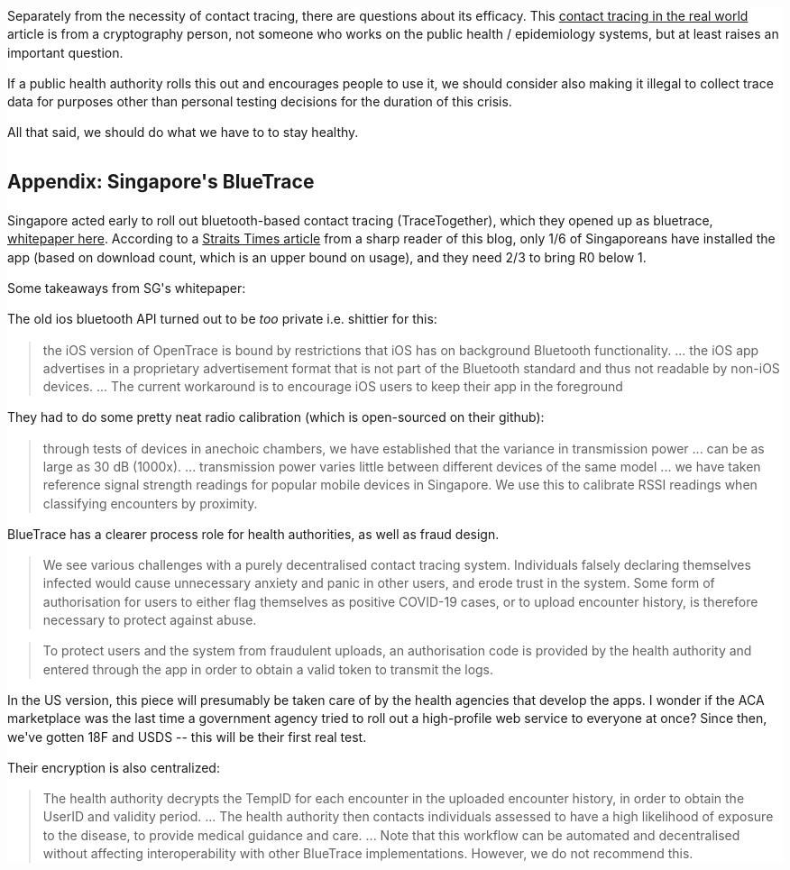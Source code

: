 Separately from the necessity of contact tracing, there are questions about its efficacy. This [contact tracing in the real world](https://www.lightbluetouchpaper.org/2020/04/12/contact-tracing-in-the-real-world/) article is from a cryptography person, not someone who works on the public health / epidemiology systems, but at least raises an important question.

If a public health authority rolls this out and encourages people to use it, we should consider also making it illegal to collect trace data for purposes other than personal testing decisions for the duration of this crisis.

All that said, we should do what we have to to stay healthy.

## Appendix: Singapore's BlueTrace

Singapore acted early to roll out bluetooth-based contact tracing (TraceTogether), which they opened up as bluetrace, [whitepaper here](https://bluetrace.io/static/bluetrace_whitepaper-938063656596c104632def383eb33b3c.pdf). According to a [Straits Times article](https://www.straitstimes.com/singapore/call-for-more-people-to-use-contact-tracing-app) from a sharp reader of this blog, only 1/6 of Singaporeans have installed the app (based on download count, which is an upper bound on usage), and they need 2/3 to bring R0 below 1.

Some takeaways from SG's whitepaper:

The old ios bluetooth API turned out to be *too* private i.e. shittier for this:

> the iOS version of OpenTrace is bound by restrictions that iOS has on background Bluetooth functionality. ... the iOS app advertises in a proprietary advertisement format that is not part of the Bluetooth standard and thus not readable by non-iOS devices. ... The current workaround is to encourage iOS users to keep their app in the foreground

They had to do some pretty neat radio calibration (which is open-sourced on their github):

> through tests of devices in anechoic chambers, we have established that the variance in transmission power ... can be as large as 30 dB (1000x). ... transmission power varies little between different devices of the same model ... we have taken reference signal strength readings for popular mobile devices in Singapore. We use this to calibrate RSSI readings when classifying encounters by proximity.

BlueTrace has a clearer process role for health authorities, as well as fraud design.

> We see various challenges with a purely decentralised contact tracing system. Individuals falsely declaring themselves infected would cause unnecessary anxiety and panic in other users, and erode trust in the system. Some form of authorisation for users to either flag themselves as positive COVID-19 cases, or to upload encounter history, is therefore necessary to protect against abuse.

> To protect users and the system from fraudulent uploads, an authorisation code is provided by the health authority and entered through the app in order to obtain a valid token to transmit the logs.

In the US version, this piece will presumably be taken care of by the health agencies that develop the apps. I wonder if the ACA marketplace was the last time a government agency tried to roll out a high-profile web service to everyone at once? Since then, we've gotten 18F and USDS -- this will be their first real test.

Their encryption is also centralized:

> The health authority decrypts the TempID for each encounter in the uploaded encounter history, in order to obtain the UserID and validity period. ... The health authority then contacts individuals assessed to have a high likelihood of exposure to the disease, to provide medical guidance and care. ... Note that this workflow can be automated and decentralised without affecting interoperability with other BlueTrace implementations. However, we do not recommend this.
